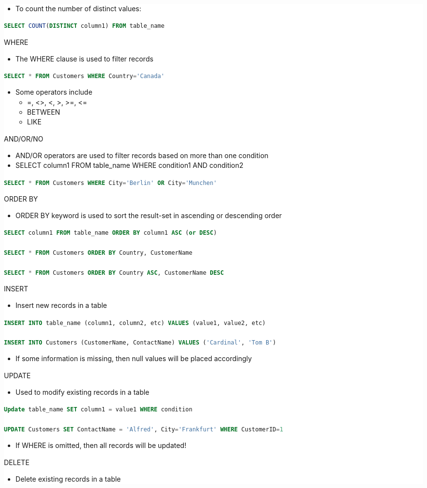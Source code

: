 - To count the number of distinct values:

``` SQL
SELECT COUNT(DISTINCT column1) FROM table_name
```

WHERE
- The WHERE clause is used to filter records
``` SQL
SELECT * FROM Customers WHERE Country='Canada'
```

- Some operators include
  - =, <>, <, >, >=, <=
  - BETWEEN
  - LIKE

AND/OR/NO
- AND/OR operators are used to filter records based on more than one condition
- SELECT column1 FROM table_name WHERE condition1 AND condition2

``` SQL
SELECT * FROM Customers WHERE City='Berlin' OR City='Munchen'
```

ORDER BY
- ORDER BY keyword is used to sort the result-set in ascending or descending order

``` SQL
SELECT column1 FROM table_name ORDER BY column1 ASC (or DESC)

SELECT * FROM Customers ORDER BY Country, CustomerName

SELECT * FROM Customers ORDER BY Country ASC, CustomerName DESC
```

INSERT
- Insert new records in a table

``` SQL
INSERT INTO table_name (column1, column2, etc) VALUES (value1, value2, etc)

INSERT INTO Customers (CustomerName, ContactName) VALUES ('Cardinal', 'Tom B')
```

- If some information is missing, then null values will be placed accordingly

UPDATE
- Used to modify existing records in a table

``` SQL
Update table_name SET column1 = value1 WHERE condition

UPDATE Customers SET ContactName = 'Alfred', City='Frankfurt' WHERE CustomerID=1
```

- If WHERE is omitted, then all records will be updated!

DELETE
- Delete existing records in a table
